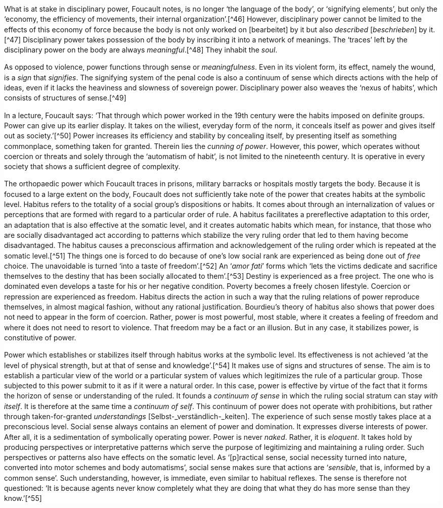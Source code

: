 What is at stake in disciplinary power, Foucault notes, is no longer ‘the language of the body’, or ‘signifying elements’, but only the ‘economy, the efficiency of movements, their internal organization’.[^46] However, disciplinary power cannot be limited to the effects of this economy of force because the body is not only worked on [bearbeitet] by it but also _described_ [_beschrieben_] by it.[^47] Disciplinary power takes possession of the body by inscribing it into a network of meanings. The ‘traces’ left by the disciplinary power on the body are always _meaningful_.[^48] They inhabit the _soul_.

As opposed to violence, power functions through sense or _meaningfulness_. Even in its violent form, its effect, namely the wound, is a _sign_ that _signifies_. The signifying system of the penal code is also a continuum of sense which directs actions with the help of ideas, even if it lacks the heaviness and slowness of sovereign power. Disciplinary power also weaves the ‘nexus of habits’, which consists of structures of sense.[^49]

In a lecture, Foucault says: ‘That through which power worked in the 19th century were the habits imposed on definite groups. Power can give up its earlier display. It takes on the wiliest, everyday form of the norm, it conceals itself as power and gives itself out as society.’[^50] Power increases its efficiency and stability by concealing itself, by presenting itself as something commonplace, something taken for granted. Therein lies the _cunning of power_. However, this power, which operates without coercion or threats and solely through the ‘automatism of habit’, is not limited to the nineteenth century. It is operative in every society that shows a sufficient degree of complexity.

The orthopaedic power which Foucault traces in prisons, military barracks or hospitals mostly targets the body. Because it is focused to a large extent on the body, Foucault does not sufficiently take note of the power that creates habits at the symbolic level. Habitus refers to the totality of a social group’s dispositions or habits. It comes about through an internalization of values or perceptions that are formed with regard to a particular order of rule. A habitus facilitates a prereflective adaptation to this order, an adaptation that is also effective at the somatic level, and it creates automatic habits which mean, for instance, that those who are socially disadvantaged act according to patterns which stabilize the very ruling order that led to them having become disadvantaged. The habitus causes a preconscious affirmation and acknowledgement of the ruling order which is repeated at the somatic level.[^51] The things one is forced to do because of one’s low social rank are experienced as being done out of _free_ choice. The unavoidable is turned ‘into a taste of freedom’.[^52] An ‘_amor fati_’ forms which ‘lets the victims dedicate and sacrifice themselves to the destiny that has been socially allocated to them’.[^53] Destiny is experienced as a free project. The one who is dominated even develops a taste for his or her negative condition. Poverty becomes a freely chosen lifestyle. Coercion or repression are experienced as freedom. Habitus directs the action in such a way that the ruling relations of power reproduce themselves, in almost magical fashion, without any rational justification. Bourdieu’s theory of habitus also shows that power does not need to appear in the form of coercion. Rather, power is most powerful, most stable, where it creates a feeling of freedom and where it does not need to resort to violence. That freedom may be a fact or an illusion. But in any case, it stabilizes power, is constitutive of power.

Power which establishes or stabilizes itself through habitus works at the symbolic level. Its effectiveness is not achieved ‘at the level of physical strength, but at that of sense and knowledge’.[^54] It makes use of signs and structures of sense. The aim is to establish a particular view of the world or a particular system of values which legitimizes the rule of a particular group. Those subjected to this power submit to it as if it were a natural order. In this case, power is effective by virtue of the fact that it forms the horizon of sense or understanding of the ruled. It founds a _continuum of sense_ in which the ruling social stratum can stay _with itself_. It is therefore at the same time a _continuum of self_. This continuum of power does not operate with prohibitions, but rather through taken-for-granted _understandings_ [Selbst-_verständlich-_keiten]. The experience of such sense mostly takes place at a preconscious level. Social sense always contains an element of power and domination. It expresses diverse interests of power. After all, it is a sedimentation of symbolically operating power. Power is never _naked_. Rather, it is _eloquent_. It takes hold by producing perspectives or interpretative patterns which serve the purpose of legitimizing and maintaining a ruling order. Such perspectives or patterns also have effects on the somatic level. As ‘[p]ractical sense, social necessity turned into nature, converted into motor schemes and body automatisms’, social sense makes sure that actions are ‘_sensible_, that is, informed by a common sense’. Such understanding, however, is immediate, even similar to habitual reflexes. The sense is therefore not questioned: ‘It is because agents never know completely what they are doing that what they do has more sense than they know.’[^55]
